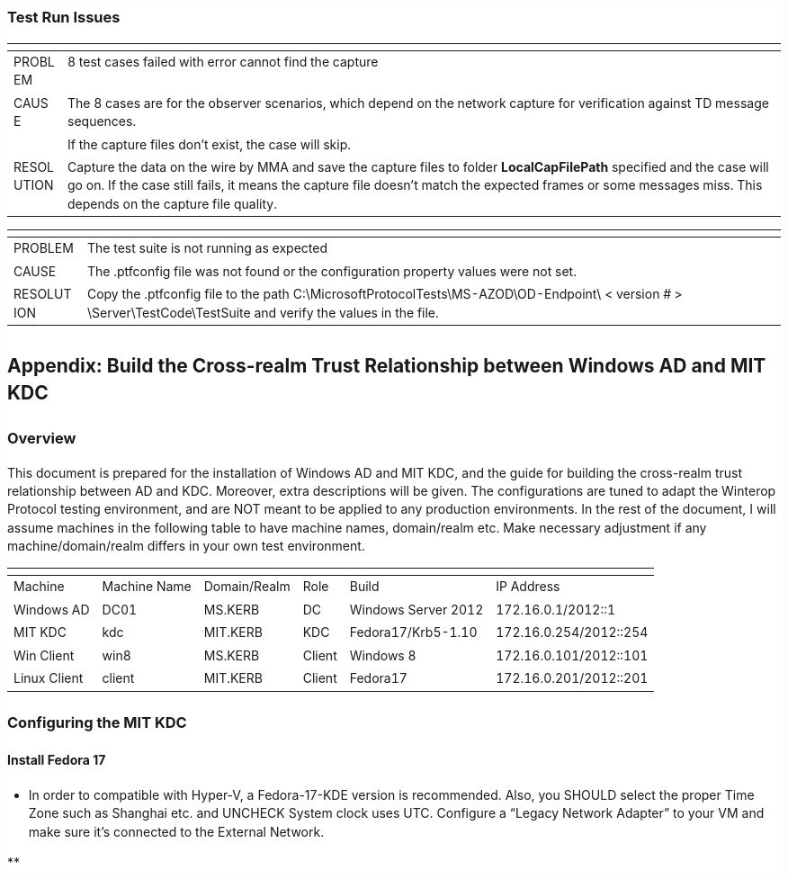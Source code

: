 ### <a name="_Toc426622623"/>Test Run Issues

| &#32;| &#32; |
| -------------| ------------- |
| PROBLEM| 8 test cases failed with error cannot find the capture| 
| CAUSE| The 8 cases are for the observer scenarios, which depend on the network capture for verification against TD message sequences.| 
| | If the capture files don’t exist, the case will skip.| 
| RESOLUTION| Capture the data on the wire by MMA and save the capture files to folder **LocalCapFilePath** specified and the case will go on. If the case still fails, it means the capture file doesn’t match the expected frames or some messages miss. This depends on the capture file quality.| 

| &#32;| &#32; |
| -------------| ------------- |
| PROBLEM| The test suite is not running as expected| 
| CAUSE| The .ptfconfig file was not found or the configuration property values were not set.| 
| RESOLUTION| Copy the .ptfconfig file to the path C:\MicrosoftProtocolTests\MS-AZOD\OD-Endpoint\ &#60; version &#35;  &#62; \Server\TestCode\TestSuite and verify the values in the file.| 

## <a name="_Toc426622624"/>Appendix: Build the Cross-realm Trust Relationship between Windows AD and MIT KDC

### <a name="_Toc426622625"/>Overview
This document is prepared for the installation of Windows AD and MIT KDC, and the guide for building the cross-realm trust relationship between AD and KDC. Moreover, extra descriptions will be given.
The configurations are tuned to adapt the Winterop Protocol testing environment, and are NOT meant to be applied to any production environments. In the rest of the document, I will assume machines in the following table to have machine names, domain/realm etc. Make necessary adjustment if any machine/domain/realm differs in your own test environment.

| &#32;| &#32;| &#32;| &#32;| &#32;| &#32; |
| -------------| -------------| -------------| -------------| -------------| ------------- |
| Machine| Machine Name| Domain/Realm| Role| Build| IP Address| 
| Windows AD| DC01| MS.KERB| DC| Windows Server 2012| 172.16.0.1/2012::1| 
| MIT KDC| kdc| MIT.KERB| KDC| Fedora17/Krb5-1.10| 172.16.0.254/2012::254| 
| Win Client| win8| MS.KERB| Client| Windows 8| 172.16.0.101/2012::101| 
| Linux Client| client| MIT.KERB| Client| Fedora17| 172.16.0.201/2012::201| 

### <a name="_Toc426622626"/>Configuring the MIT KDC

#### <a name="_Toc426622627"/>Install Fedora 17

* In order to compatible with Hyper-V, a Fedora-17-KDE version is recommended. Also, you SHOULD select the proper Time Zone such as Shanghai etc.  and UNCHECK System clock uses UTC. Configure a “Legacy Network Adapter” to your VM and make sure it’s connected to the External Network.

**
